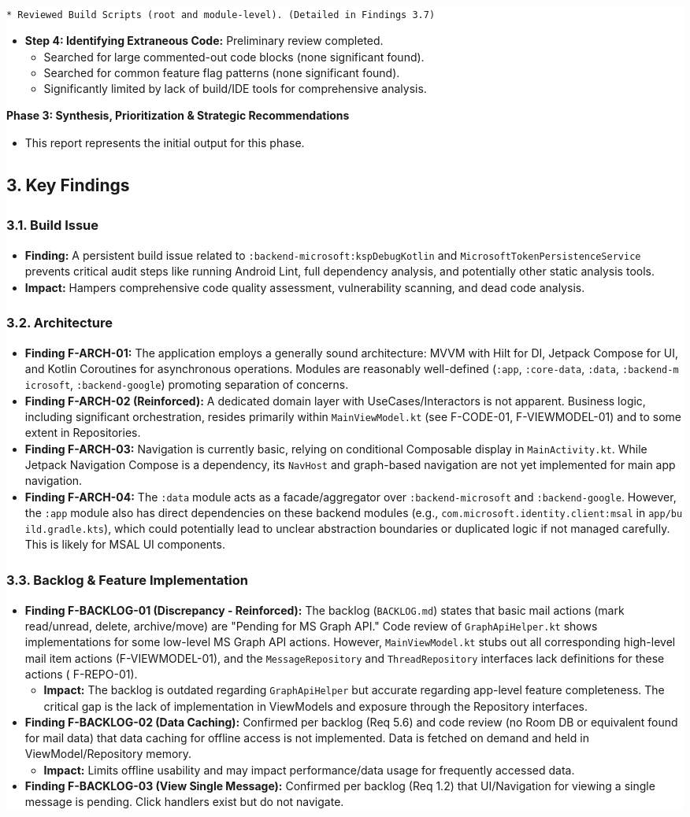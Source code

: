     * Reviewed Build Scripts (root and module-level). (Detailed in Findings 3.7)
* **Step 4: Identifying Extraneous Code:** Preliminary review completed.
    * Searched for large commented-out code blocks (none significant found).
    * Searched for common feature flag patterns (none significant found).
    * Significantly limited by lack of build/IDE tools for comprehensive analysis.

**Phase 3: Synthesis, Prioritization & Strategic Recommendations**

* This report represents the initial output for this phase.

## 3. Key Findings

### 3.1. Build Issue

* **Finding:** A persistent build issue related to `:backend-microsoft:kspDebugKotlin` and
  `MicrosoftTokenPersistenceService` prevents critical audit steps like running Android Lint, full
  dependency analysis, and potentially other static analysis tools.
* **Impact:** Hampers comprehensive code quality assessment, vulnerability scanning, and dead code
  analysis.

### 3.2. Architecture

* **Finding F-ARCH-01:** The application employs a generally sound architecture: MVVM with Hilt for
  DI, Jetpack Compose for UI, and Kotlin Coroutines for asynchronous operations. Modules are
  reasonably well-defined (`:app`, `:core-data`, `:data`, `:backend-microsoft`, `:backend-google`)
  promoting separation of concerns.
* **Finding F-ARCH-02 (Reinforced):** A dedicated domain layer with UseCases/Interactors is not
  apparent. Business logic, including significant orchestration, resides primarily within
  `MainViewModel.kt` (see F-CODE-01, F-VIEWMODEL-01) and to some extent in Repositories.
* **Finding F-ARCH-03:** Navigation is currently basic, relying on conditional Composable display in
  `MainActivity.kt`. While Jetpack Navigation Compose is a dependency, its `NavHost` and graph-based
  navigation are not yet implemented for main app navigation.
* **Finding F-ARCH-04:** The `:data` module acts as a facade/aggregator over `:backend-microsoft`
  and `:backend-google`. However, the `:app` module also has direct dependencies on these backend
  modules (e.g., `com.microsoft.identity.client:msal` in `app/build.gradle.kts`), which could
  potentially lead to unclear abstraction boundaries or duplicated logic if not managed carefully.
  This is likely for MSAL UI components.

### 3.3. Backlog & Feature Implementation

* **Finding F-BACKLOG-01 (Discrepancy - Reinforced):** The backlog (`BACKLOG.md`) states that basic
  mail actions (mark read/unread, delete, archive/move) are "Pending for MS Graph API." Code review
  of `GraphApiHelper.kt` shows implementations for some low-level MS Graph API actions. However,
  `MainViewModel.kt` stubs out all corresponding high-level mail item actions (F-VIEWMODEL-01), and
  the `MessageRepository` and `ThreadRepository` interfaces lack definitions for these actions (
  F-REPO-01).
    * **Impact:** The backlog is outdated regarding `GraphApiHelper` but accurate regarding
      app-level feature completeness. The critical gap is the lack of implementation in ViewModels
      and exposure through the Repository interfaces.
* **Finding F-BACKLOG-02 (Data Caching):** Confirmed per backlog (Req 5.6) and code review (no Room
  DB or equivalent found for mail data) that data caching for offline access is not implemented.
  Data is fetched on demand and held in ViewModel/Repository memory.
    * **Impact:** Limits offline usability and may impact performance/data usage for frequently
      accessed data.
* **Finding F-BACKLOG-03 (View Single Message):** Confirmed per backlog (Req 1.2) that UI/Navigation
  for viewing a single message is pending. Click handlers exist but do not navigate.
